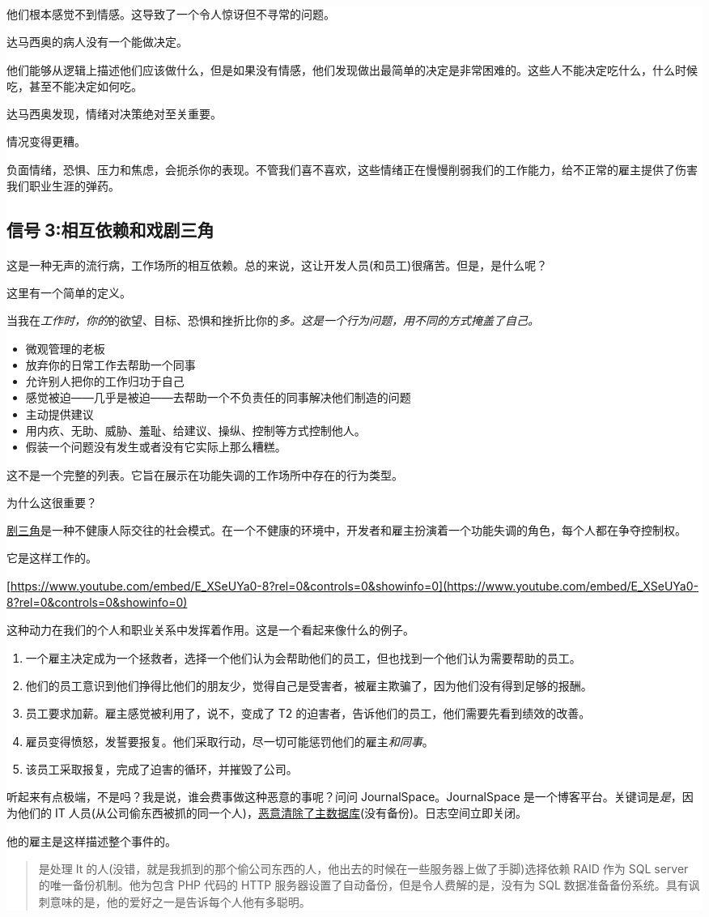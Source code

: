 他们根本感觉不到情感。这导致了一个令人惊讶但不寻常的问题。

达马西奥的病人没有一个能做决定。

他们能够从逻辑上描述他们应该做什么，但是如果没有情感，他们发现做出最简单的决定是非常困难的。这些人不能决定吃什么，什么时候吃，甚至不能决定如何吃。

达马西奥发现，情绪对决策绝对至关重要。

情况变得更糟。

负面情绪，恐惧、压力和焦虑，会扼杀你的表现。不管我们喜不喜欢，这些情绪正在慢慢削弱我们的工作能力，给不正常的雇主提供了伤害我们职业生涯的弹药。

## 信号 3:相互依赖和戏剧三角

这是一种无声的流行病，工作场所的相互依赖。总的来说，这让开发人员(和员工)很痛苦。但是，是什么呢？

这里有一个简单的定义。

当我在*工作时，你的*的欲望、目标、恐惧和挫折比你的*多。这是一个行为问题，用不同的方式掩盖了自己。*

*   微观管理的老板
*   放弃你的日常工作去帮助一个同事
*   允许别人把你的工作归功于自己
*   感觉被迫——几乎是被迫——去帮助一个不负责任的同事解决他们制造的问题
*   主动提供建议
*   用内疚、无助、威胁、羞耻、给建议、操纵、控制等方式控制他人。
*   假装一个问题没有发生或者没有它实际上那么糟糕。

这不是一个完整的列表。它旨在展示在功能失调的工作场所中存在的行为类型。

为什么这很重要？

[剧三角](https://www.lynneforrest.com/articles/2008/06/the-faces-of-victim/)是一种不健康人际交往的社会模式。在一个不健康的环境中，开发者和雇主扮演着一个功能失调的角色，每个人都在争夺控制权。

它是这样工作的。

[https://www.youtube.com/embed/E_XSeUYa0-8?rel=0&controls=0&showinfo=0](https://www.youtube.com/embed/E_XSeUYa0-8?rel=0&controls=0&showinfo=0)

这种动力在我们的个人和职业关系中发挥着作用。这是一个看起来像什么的例子。

1.  一个雇主决定成为一个拯救者，选择一个他们认为会帮助他们的员工，但也找到一个他们认为需要帮助的员工。

2.  他们的员工意识到他们挣得比他们的朋友少，觉得自己是受害者，被雇主欺骗了，因为他们没有得到足够的报酬。

3.  员工要求加薪。雇主感觉被利用了，说不，变成了 T2 的迫害者，告诉他们的员工，他们需要先看到绩效的改善。

4.  雇员变得愤怒，发誓要报复。他们采取行动，尽一切可能惩罚他们的雇主*和同事*。

5.  该员工采取报复，完成了迫害的循环，并摧毁了公司。

听起来有点极端，不是吗？我是说，谁会费事做这种恶意的事呢？问问 JournalSpace。JournalSpace 是一个博客平台。关键词是*是*，因为他们的 IT 人员(从公司偷东西被抓的同一个人)，[恶意清除了主数据库](https://techcrunch.com/2009/01/03/journalspace-drama-all-data-lost-without-backup-company-deadpooled/)(没有备份)。日志空间立即关闭。

他的雇主是这样描述整个事件的。

> 是处理 It 的人(没错，就是我抓到的那个偷公司东西的人，他出去的时候在一些服务器上做了手脚)选择依赖 RAID 作为 SQL server 的唯一备份机制。他为包含 PHP 代码的 HTTP 服务器设置了自动备份，但是令人费解的是，没有为 SQL 数据准备备份系统。具有讽刺意味的是，他的爱好之一是告诉每个人他有多聪明。
